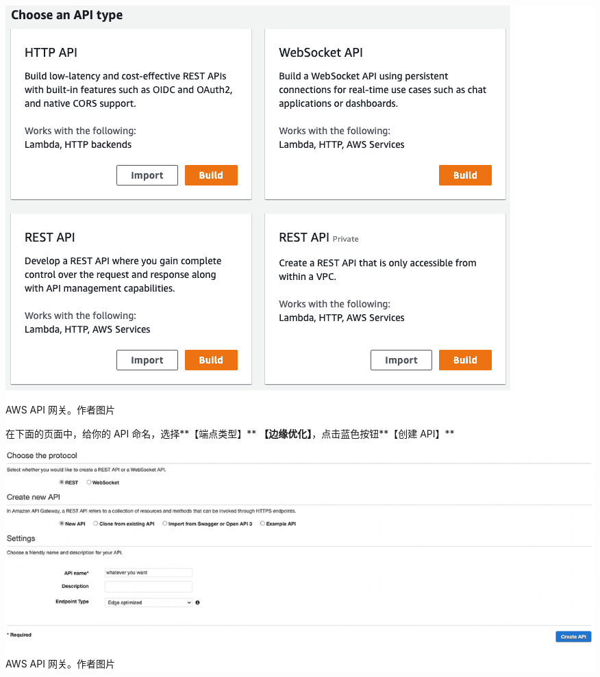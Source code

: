 ![](img/1a99b3272319f34eead44998c9dc9cd9.png)

AWS API 网关。作者图片

在下面的页面中，给你的 API 命名，选择**【端点类型】** **【边缘优化】**，点击蓝色按钮**【创建 API】**

![](img/1d5aaf74a66998d8955c0a0e01226796.png)

AWS API 网关。作者图片
